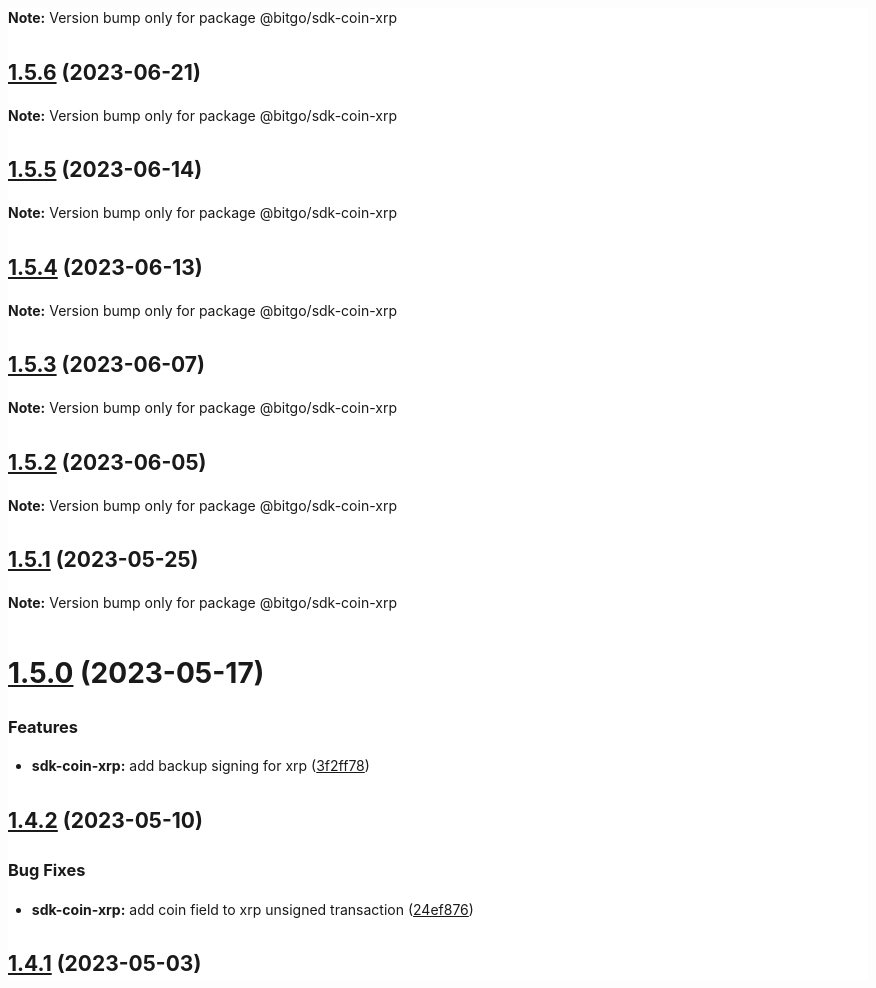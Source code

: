 **Note:** Version bump only for package @bitgo/sdk-coin-xrp

## [1.5.6](https://github.com/BitGo/BitGoJS/compare/@bitgo/sdk-coin-xrp@1.5.5...@bitgo/sdk-coin-xrp@1.5.6) (2023-06-21)

**Note:** Version bump only for package @bitgo/sdk-coin-xrp

## [1.5.5](https://github.com/BitGo/BitGoJS/compare/@bitgo/sdk-coin-xrp@1.5.4...@bitgo/sdk-coin-xrp@1.5.5) (2023-06-14)

**Note:** Version bump only for package @bitgo/sdk-coin-xrp

## [1.5.4](https://github.com/BitGo/BitGoJS/compare/@bitgo/sdk-coin-xrp@1.5.3...@bitgo/sdk-coin-xrp@1.5.4) (2023-06-13)

**Note:** Version bump only for package @bitgo/sdk-coin-xrp

## [1.5.3](https://github.com/BitGo/BitGoJS/compare/@bitgo/sdk-coin-xrp@1.5.2...@bitgo/sdk-coin-xrp@1.5.3) (2023-06-07)

**Note:** Version bump only for package @bitgo/sdk-coin-xrp

## [1.5.2](https://github.com/BitGo/BitGoJS/compare/@bitgo/sdk-coin-xrp@1.5.1...@bitgo/sdk-coin-xrp@1.5.2) (2023-06-05)

**Note:** Version bump only for package @bitgo/sdk-coin-xrp

## [1.5.1](https://github.com/BitGo/BitGoJS/compare/@bitgo/sdk-coin-xrp@1.5.0...@bitgo/sdk-coin-xrp@1.5.1) (2023-05-25)

**Note:** Version bump only for package @bitgo/sdk-coin-xrp

# [1.5.0](https://github.com/BitGo/BitGoJS/compare/@bitgo/sdk-coin-xrp@1.4.2...@bitgo/sdk-coin-xrp@1.5.0) (2023-05-17)

### Features

- **sdk-coin-xrp:** add backup signing for xrp ([3f2ff78](https://github.com/BitGo/BitGoJS/commit/3f2ff78b289a07fd28c75563fcf8c6a5aae3e37e))

## [1.4.2](https://github.com/BitGo/BitGoJS/compare/@bitgo/sdk-coin-xrp@1.4.1...@bitgo/sdk-coin-xrp@1.4.2) (2023-05-10)

### Bug Fixes

- **sdk-coin-xrp:** add coin field to xrp unsigned transaction ([24ef876](https://github.com/BitGo/BitGoJS/commit/24ef876bef22d5f34d88532c93aa3d6918966365))

## [1.4.1](https://github.com/BitGo/BitGoJS/compare/@bitgo/sdk-coin-xrp@1.4.0...@bitgo/sdk-coin-xrp@1.4.1) (2023-05-03)
